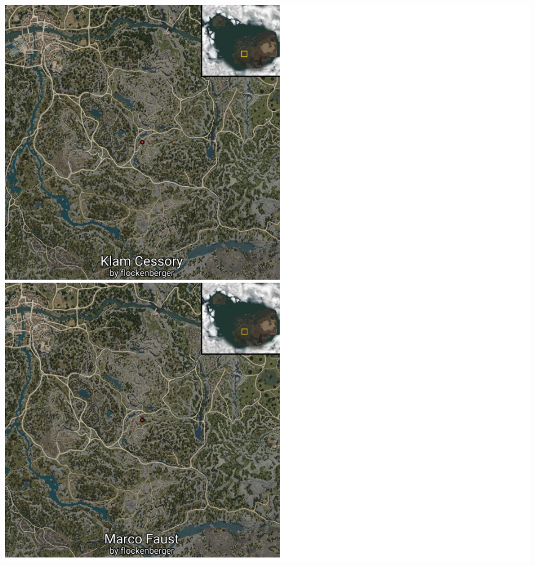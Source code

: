 <img src="./Upper Class of Keplan_Klam Cessory_Preview.webp" width="450"/> <img src="./Upper Class of Keplan_Marco Faust_Preview.webp" width="450"/>